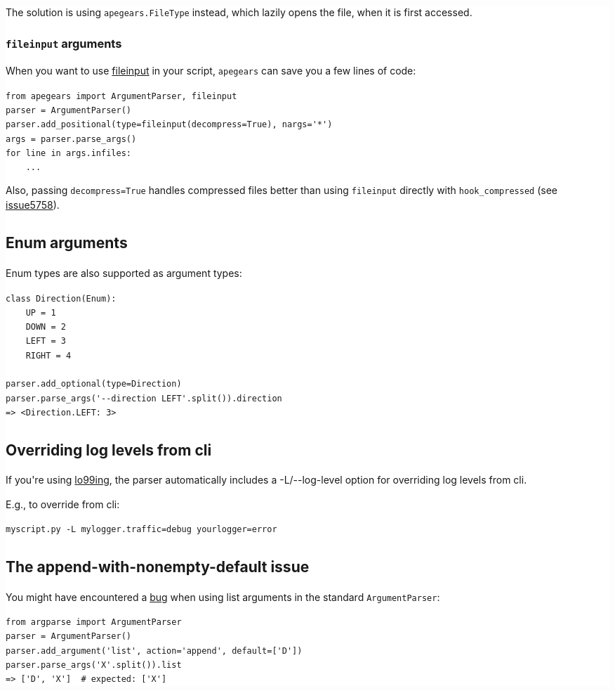 The solution is using `apegears.FileType` instead, which lazily opens
the file, when it is first accessed.

### `fileinput` arguments

When you want to use
[fileinput](https://docs.python.org/3/library/fileinput.html) in your
script, `apegears` can save you a few lines of code:

    from apegears import ArgumentParser, fileinput
    parser = ArgumentParser()
    parser.add_positional(type=fileinput(decompress=True), nargs='*')
    args = parser.parse_args()
    for line in args.infiles:
        ...

Also, passing `decompress=True` handles compressed files better than
using `fileinput` directly with `hook_compressed` (see
[issue5758](https://bugs.python.org/issue5758)).

## Enum arguments

Enum types are also supported as argument types:

    class Direction(Enum):
        UP = 1
        DOWN = 2
        LEFT = 3
        RIGHT = 4

    parser.add_optional(type=Direction)
    parser.parse_args('--direction LEFT'.split()).direction
    => <Direction.LEFT: 3>

## Overriding log levels from cli

If you\'re using [lo99ing](https://pypi.org/project/lo99ing/), the
parser automatically includes a -L/\--log-level option for overriding
log levels from cli.

E.g., to override from cli:

    myscript.py -L mylogger.traffic=debug yourlogger=error

## The append-with-nonempty-default issue

You might have encountered a [bug](https://bugs.python.org/issue16399)
when using list arguments in the standard `ArgumentParser`:

    from argparse import ArgumentParser
    parser = ArgumentParser()
    parser.add_argument('list', action='append', default=['D'])
    parser.parse_args('X'.split()).list
    => ['D', 'X']  # expected: ['X']
